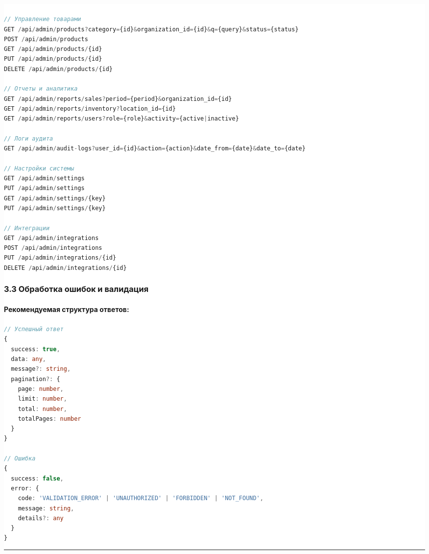 ```typescript

// Управление товарами
GET /api/admin/products?category={id}&organization_id={id}&q={query}&status={status}
POST /api/admin/products
GET /api/admin/products/{id}
PUT /api/admin/products/{id}
DELETE /api/admin/products/{id}

// Отчеты и аналитика
GET /api/admin/reports/sales?period={period}&organization_id={id}
GET /api/admin/reports/inventory?location_id={id}
GET /api/admin/reports/users?role={role}&activity={active|inactive}

// Логи аудита
GET /api/admin/audit-logs?user_id={id}&action={action}&date_from={date}&date_to={date}

// Настройки системы
GET /api/admin/settings
PUT /api/admin/settings
GET /api/admin/settings/{key}
PUT /api/admin/settings/{key}

// Интеграции
GET /api/admin/integrations
POST /api/admin/integrations
PUT /api/admin/integrations/{id}
DELETE /api/admin/integrations/{id}
```

### 3.3 Обработка ошибок и валидация

#### Рекомендуемая структура ответов:
```typescript
// Успешный ответ
{
  success: true,
  data: any,
  message?: string,
  pagination?: {
    page: number,
    limit: number,
    total: number,
    totalPages: number
  }
}

// Ошибка
{
  success: false,
  error: {
    code: 'VALIDATION_ERROR' | 'UNAUTHORIZED' | 'FORBIDDEN' | 'NOT_FOUND',
    message: string,
    details?: any
  }
}
```

---